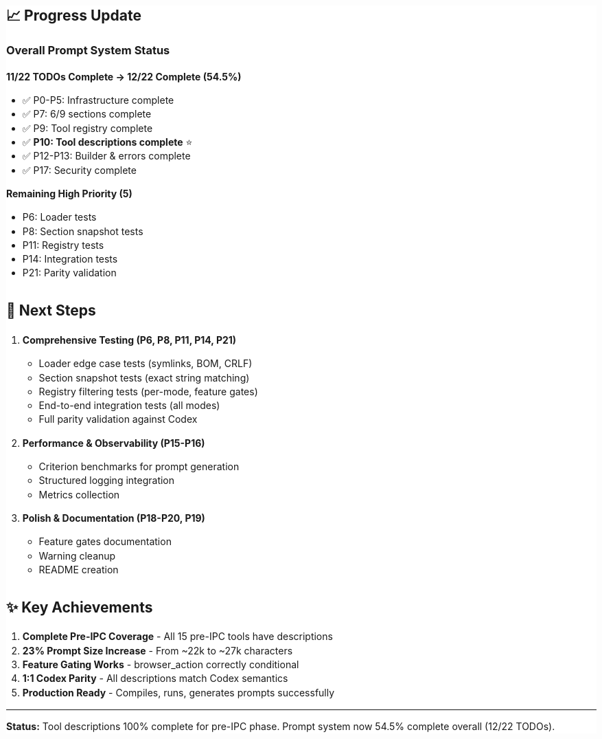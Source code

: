 ## 📈 Progress Update

### Overall Prompt System Status

**11/22 TODOs Complete → 12/22 Complete (54.5%)**

- ✅ P0-P5: Infrastructure complete
- ✅ P7: 6/9 sections complete
- ✅ P9: Tool registry complete
- ✅ **P10: Tool descriptions complete** ⭐
- ✅ P12-P13: Builder & errors complete
- ✅ P17: Security complete

**Remaining High Priority (5)**
- P6: Loader tests
- P8: Section snapshot tests
- P11: Registry tests
- P14: Integration tests
- P21: Parity validation

## 🚀 Next Steps

1. **Comprehensive Testing (P6, P8, P11, P14, P21)**
   - Loader edge case tests (symlinks, BOM, CRLF)
   - Section snapshot tests (exact string matching)
   - Registry filtering tests (per-mode, feature gates)
   - End-to-end integration tests (all modes)
   - Full parity validation against Codex

2. **Performance & Observability (P15-P16)**
   - Criterion benchmarks for prompt generation
   - Structured logging integration
   - Metrics collection

3. **Polish & Documentation (P18-P20, P19)**
   - Feature gates documentation
   - Warning cleanup
   - README creation

## ✨ Key Achievements

1. **Complete Pre-IPC Coverage** - All 15 pre-IPC tools have descriptions
2. **23% Prompt Size Increase** - From ~22k to ~27k characters
3. **Feature Gating Works** - browser_action correctly conditional
4. **1:1 Codex Parity** - All descriptions match Codex semantics
5. **Production Ready** - Compiles, runs, generates prompts successfully

---

**Status:** Tool descriptions 100% complete for pre-IPC phase. Prompt system now 54.5% complete overall (12/22 TODOs).
